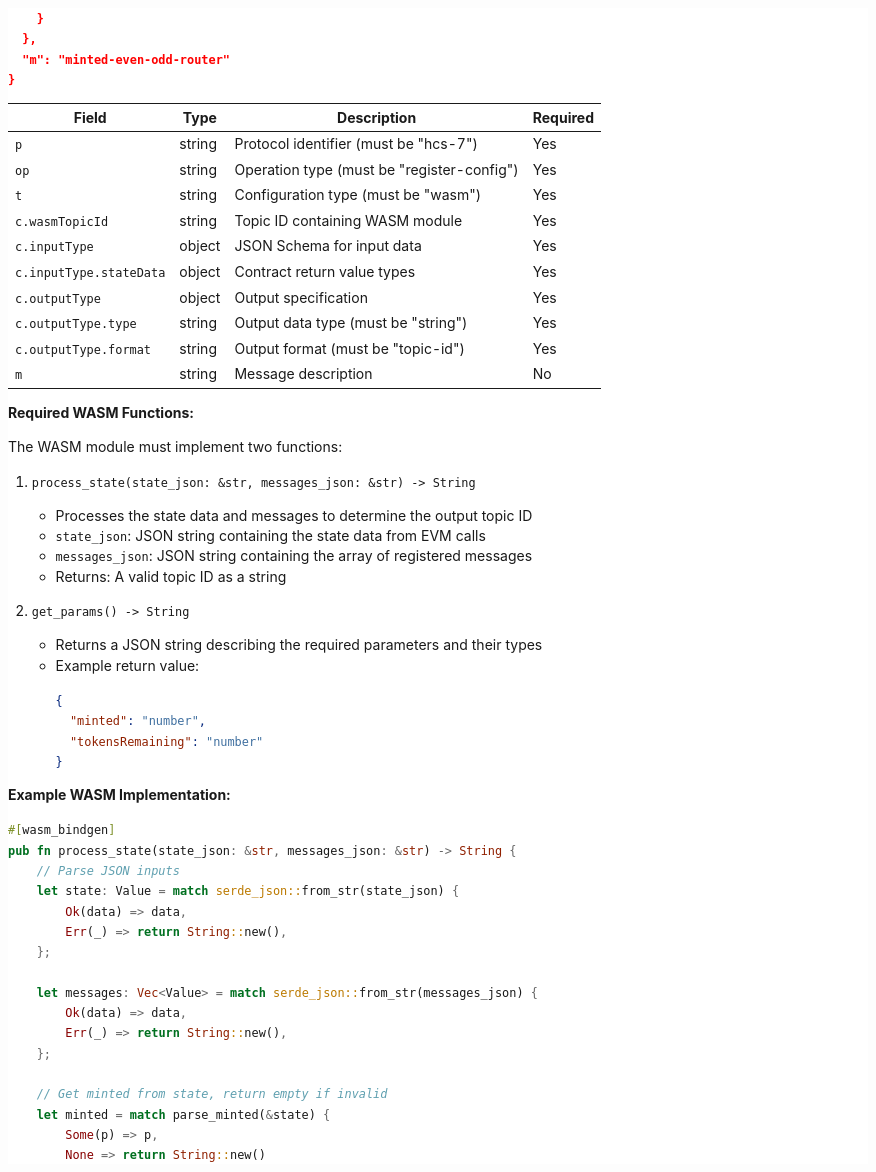 ```json
    }
  },
  "m": "minted-even-odd-router"
}
```

| Field                   | Type   | Description                                | Required |
| ----------------------- | ------ | ------------------------------------------ | -------- |
| `p`                     | string | Protocol identifier (must be "hcs-7")      | Yes      |
| `op`                    | string | Operation type (must be "register-config") | Yes      |
| `t`                     | string | Configuration type (must be "wasm")        | Yes      |
| `c.wasmTopicId`         | string | Topic ID containing WASM module            | Yes      |
| `c.inputType`           | object | JSON Schema for input data                 | Yes      |
| `c.inputType.stateData` | object | Contract return value types                | Yes      |
| `c.outputType`          | object | Output specification                       | Yes      |
| `c.outputType.type`     | string | Output data type (must be "string")        | Yes      |
| `c.outputType.format`   | string | Output format (must be "topic-id")         | Yes      |
| `m`                     | string | Message description                        | No       |

**Required WASM Functions:**

The WASM module must implement two functions:

1. `process_state(state_json: &str, messages_json: &str) -> String`

   - Processes the state data and messages to determine the output topic ID
   - `state_json`: JSON string containing the state data from EVM calls
   - `messages_json`: JSON string containing the array of registered messages
   - Returns: A valid topic ID as a string

2. `get_params() -> String`
   - Returns a JSON string describing the required parameters and their types
   - Example return value:
     ```json
     {
       "minted": "number",
       "tokensRemaining": "number"
     }
     ```

**Example WASM Implementation:**

```rust
#[wasm_bindgen]
pub fn process_state(state_json: &str, messages_json: &str) -> String {
    // Parse JSON inputs
    let state: Value = match serde_json::from_str(state_json) {
        Ok(data) => data,
        Err(_) => return String::new(),
    };

    let messages: Vec<Value> = match serde_json::from_str(messages_json) {
        Ok(data) => data,
        Err(_) => return String::new(),
    };

    // Get minted from state, return empty if invalid
    let minted = match parse_minted(&state) {
        Some(p) => p,
        None => return String::new()
```